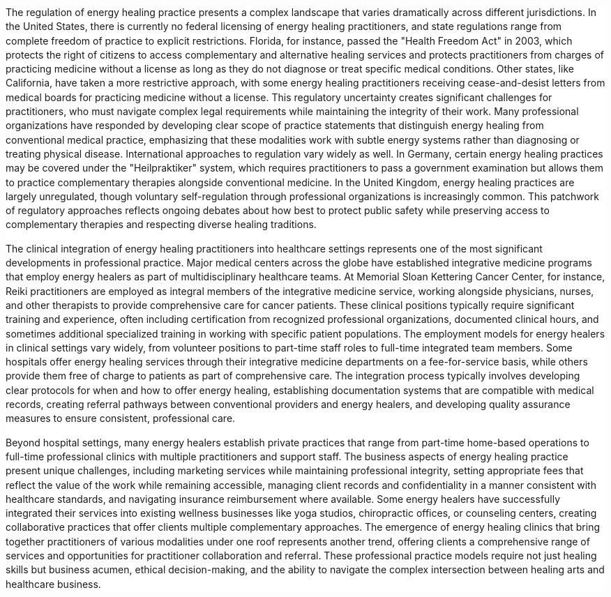 The regulation of energy healing practice presents a complex landscape that varies dramatically across different jurisdictions. In the United States, there is currently no federal licensing of energy healing practitioners, and state regulations range from complete freedom of practice to explicit restrictions. Florida, for instance, passed the "Health Freedom Act" in 2003, which protects the right of citizens to access complementary and alternative healing services and protects practitioners from charges of practicing medicine without a license as long as they do not diagnose or treat specific medical conditions. Other states, like California, have taken a more restrictive approach, with some energy healing practitioners receiving cease-and-desist letters from medical boards for practicing medicine without a license. This regulatory uncertainty creates significant challenges for practitioners, who must navigate complex legal requirements while maintaining the integrity of their work. Many professional organizations have responded by developing clear scope of practice statements that distinguish energy healing from conventional medical practice, emphasizing that these modalities work with subtle energy systems rather than diagnosing or treating physical disease. International approaches to regulation vary widely as well. In Germany, certain energy healing practices may be covered under the "Heilpraktiker" system, which requires practitioners to pass a government examination but allows them to practice complementary therapies alongside conventional medicine. In the United Kingdom, energy healing practices are largely unregulated, though voluntary self-regulation through professional organizations is increasingly common. This patchwork of regulatory approaches reflects ongoing debates about how best to protect public safety while preserving access to complementary therapies and respecting diverse healing traditions.

The clinical integration of energy healing practitioners into healthcare settings represents one of the most significant developments in professional practice. Major medical centers across the globe have established integrative medicine programs that employ energy healers as part of multidisciplinary healthcare teams. At Memorial Sloan Kettering Cancer Center, for instance, Reiki practitioners are employed as integral members of the integrative medicine service, working alongside physicians, nurses, and other therapists to provide comprehensive care for cancer patients. These clinical positions typically require significant training and experience, often including certification from recognized professional organizations, documented clinical hours, and sometimes additional specialized training in working with specific patient populations. The employment models for energy healers in clinical settings vary widely, from volunteer positions to part-time staff roles to full-time integrated team members. Some hospitals offer energy healing services through their integrative medicine departments on a fee-for-service basis, while others provide them free of charge to patients as part of comprehensive care. The integration process typically involves developing clear protocols for when and how to offer energy healing, establishing documentation systems that are compatible with medical records, creating referral pathways between conventional providers and energy healers, and developing quality assurance measures to ensure consistent, professional care.

Beyond hospital settings, many energy healers establish private practices that range from part-time home-based operations to full-time professional clinics with multiple practitioners and support staff. The business aspects of energy healing practice present unique challenges, including marketing services while maintaining professional integrity, setting appropriate fees that reflect the value of the work while remaining accessible, managing client records and confidentiality in a manner consistent with healthcare standards, and navigating insurance reimbursement where available. Some energy healers have successfully integrated their services into existing wellness businesses like yoga studios, chiropractic offices, or counseling centers, creating collaborative practices that offer clients multiple complementary approaches. The emergence of energy healing clinics that bring together practitioners of various modalities under one roof represents another trend, offering clients a comprehensive range of services and opportunities for practitioner collaboration and referral. These professional practice models require not just healing skills but business acumen, ethical decision-making, and the ability to navigate the complex intersection between healing arts and healthcare business.
